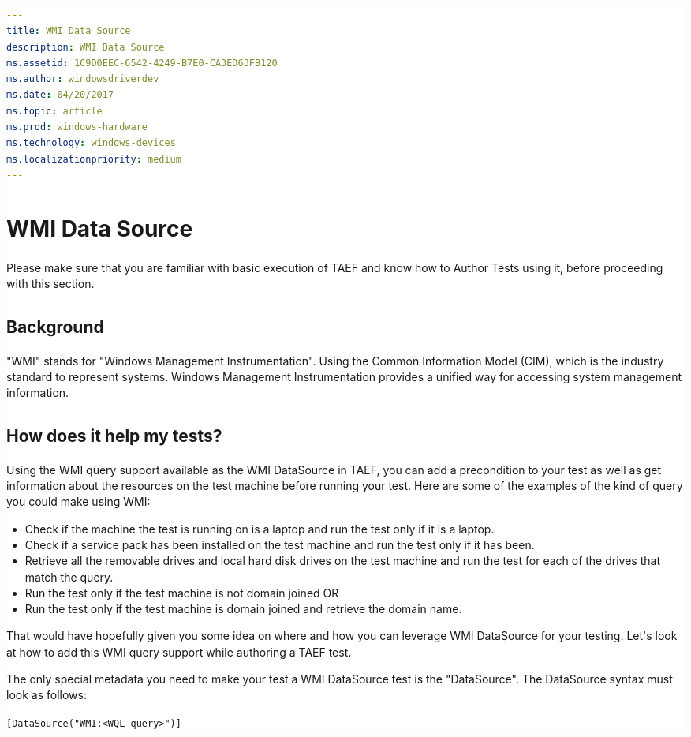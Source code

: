 ```yaml
---
title: WMI Data Source
description: WMI Data Source
ms.assetid: 1C9D0EEC-6542-4249-B7E0-CA3ED63FB120
ms.author: windowsdriverdev
ms.date: 04/20/2017
ms.topic: article
ms.prod: windows-hardware
ms.technology: windows-devices
ms.localizationpriority: medium
---
```


# WMI Data Source


Please make sure that you are familiar with basic execution of TAEF and know how to Author Tests using it, before proceeding with this section.

## <span id="Background"></span><span id="background"></span><span id="BACKGROUND"></span>Background


"WMI" stands for "Windows Management Instrumentation". Using the Common Information Model (CIM), which is the industry standard to represent systems. Windows Management Instrumentation provides a unified way for accessing system management information.

## <span id="How_does_it_help_my_tests_"></span><span id="how_does_it_help_my_tests_"></span><span id="HOW_DOES_IT_HELP_MY_TESTS_"></span>How does it help my tests?


Using the WMI query support available as the WMI DataSource in TAEF, you can add a precondition to your test as well as get information about the resources on the test machine before running your test. Here are some of the examples of the kind of query you could make using WMI:

-   Check if the machine the test is running on is a laptop and run the test only if it is a laptop.
-   Check if a service pack has been installed on the test machine and run the test only if it has been.
-   Retrieve all the removable drives and local hard disk drives on the test machine and run the test for each of the drives that match the query.
-   Run the test only if the test machine is not domain joined OR
-   Run the test only if the test machine is domain joined and retrieve the domain name.

That would have hopefully given you some idea on where and how you can leverage WMI DataSource for your testing. Let's look at how to add this WMI query support while authoring a TAEF test.

The only special metadata you need to make your test a WMI DataSource test is the "DataSource". The DataSource syntax must look as follows:

```
[DataSource("WMI:<WQL query>")]
```
